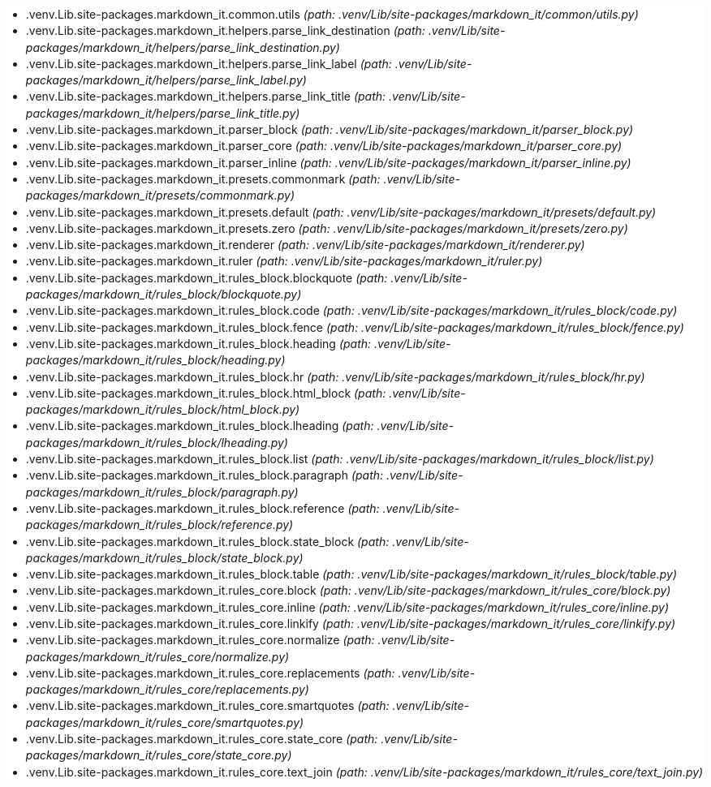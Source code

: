 - .venv.Lib.site-packages.markdown_it.common.utils  *(path: .venv/Lib/site-packages/markdown_it/common/utils.py)*
- .venv.Lib.site-packages.markdown_it.helpers.parse_link_destination  *(path: .venv/Lib/site-packages/markdown_it/helpers/parse_link_destination.py)*
- .venv.Lib.site-packages.markdown_it.helpers.parse_link_label  *(path: .venv/Lib/site-packages/markdown_it/helpers/parse_link_label.py)*
- .venv.Lib.site-packages.markdown_it.helpers.parse_link_title  *(path: .venv/Lib/site-packages/markdown_it/helpers/parse_link_title.py)*
- .venv.Lib.site-packages.markdown_it.parser_block  *(path: .venv/Lib/site-packages/markdown_it/parser_block.py)*
- .venv.Lib.site-packages.markdown_it.parser_core  *(path: .venv/Lib/site-packages/markdown_it/parser_core.py)*
- .venv.Lib.site-packages.markdown_it.parser_inline  *(path: .venv/Lib/site-packages/markdown_it/parser_inline.py)*
- .venv.Lib.site-packages.markdown_it.presets.commonmark  *(path: .venv/Lib/site-packages/markdown_it/presets/commonmark.py)*
- .venv.Lib.site-packages.markdown_it.presets.default  *(path: .venv/Lib/site-packages/markdown_it/presets/default.py)*
- .venv.Lib.site-packages.markdown_it.presets.zero  *(path: .venv/Lib/site-packages/markdown_it/presets/zero.py)*
- .venv.Lib.site-packages.markdown_it.renderer  *(path: .venv/Lib/site-packages/markdown_it/renderer.py)*
- .venv.Lib.site-packages.markdown_it.ruler  *(path: .venv/Lib/site-packages/markdown_it/ruler.py)*
- .venv.Lib.site-packages.markdown_it.rules_block.blockquote  *(path: .venv/Lib/site-packages/markdown_it/rules_block/blockquote.py)*
- .venv.Lib.site-packages.markdown_it.rules_block.code  *(path: .venv/Lib/site-packages/markdown_it/rules_block/code.py)*
- .venv.Lib.site-packages.markdown_it.rules_block.fence  *(path: .venv/Lib/site-packages/markdown_it/rules_block/fence.py)*
- .venv.Lib.site-packages.markdown_it.rules_block.heading  *(path: .venv/Lib/site-packages/markdown_it/rules_block/heading.py)*
- .venv.Lib.site-packages.markdown_it.rules_block.hr  *(path: .venv/Lib/site-packages/markdown_it/rules_block/hr.py)*
- .venv.Lib.site-packages.markdown_it.rules_block.html_block  *(path: .venv/Lib/site-packages/markdown_it/rules_block/html_block.py)*
- .venv.Lib.site-packages.markdown_it.rules_block.lheading  *(path: .venv/Lib/site-packages/markdown_it/rules_block/lheading.py)*
- .venv.Lib.site-packages.markdown_it.rules_block.list  *(path: .venv/Lib/site-packages/markdown_it/rules_block/list.py)*
- .venv.Lib.site-packages.markdown_it.rules_block.paragraph  *(path: .venv/Lib/site-packages/markdown_it/rules_block/paragraph.py)*
- .venv.Lib.site-packages.markdown_it.rules_block.reference  *(path: .venv/Lib/site-packages/markdown_it/rules_block/reference.py)*
- .venv.Lib.site-packages.markdown_it.rules_block.state_block  *(path: .venv/Lib/site-packages/markdown_it/rules_block/state_block.py)*
- .venv.Lib.site-packages.markdown_it.rules_block.table  *(path: .venv/Lib/site-packages/markdown_it/rules_block/table.py)*
- .venv.Lib.site-packages.markdown_it.rules_core.block  *(path: .venv/Lib/site-packages/markdown_it/rules_core/block.py)*
- .venv.Lib.site-packages.markdown_it.rules_core.inline  *(path: .venv/Lib/site-packages/markdown_it/rules_core/inline.py)*
- .venv.Lib.site-packages.markdown_it.rules_core.linkify  *(path: .venv/Lib/site-packages/markdown_it/rules_core/linkify.py)*
- .venv.Lib.site-packages.markdown_it.rules_core.normalize  *(path: .venv/Lib/site-packages/markdown_it/rules_core/normalize.py)*
- .venv.Lib.site-packages.markdown_it.rules_core.replacements  *(path: .venv/Lib/site-packages/markdown_it/rules_core/replacements.py)*
- .venv.Lib.site-packages.markdown_it.rules_core.smartquotes  *(path: .venv/Lib/site-packages/markdown_it/rules_core/smartquotes.py)*
- .venv.Lib.site-packages.markdown_it.rules_core.state_core  *(path: .venv/Lib/site-packages/markdown_it/rules_core/state_core.py)*
- .venv.Lib.site-packages.markdown_it.rules_core.text_join  *(path: .venv/Lib/site-packages/markdown_it/rules_core/text_join.py)*